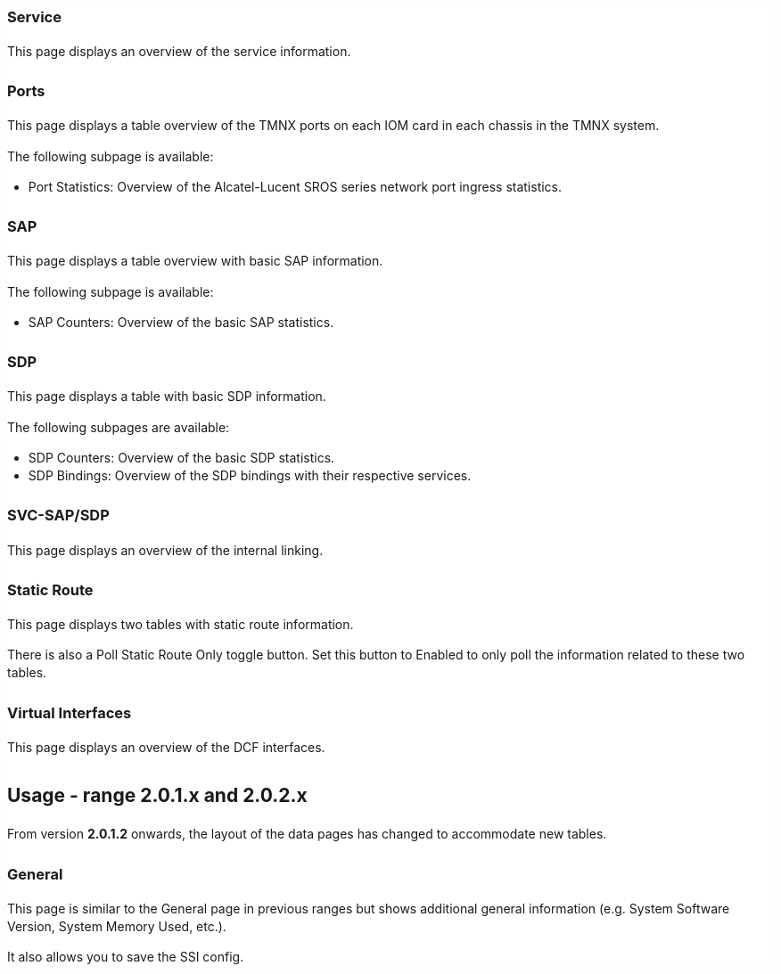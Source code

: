 ### Service

This page displays an overview of the service information.

### Ports

This page displays a table overview of the TMNX ports on each IOM card in each chassis in the TMNX system.

The following subpage is available:

- Port Statistics: Overview of the Alcatel-Lucent SROS series network port ingress statistics.

### SAP

This page displays a table overview with basic SAP information.

The following subpage is available:

- SAP Counters: Overview of the basic SAP statistics.

### SDP

This page displays a table with basic SDP information.

The following subpages are available:

- SDP Counters: Overview of the basic SDP statistics.
- SDP Bindings: Overview of the SDP bindings with their respective services.

### SVC-SAP/SDP

This page displays an overview of the internal linking.

### Static Route

This page displays two tables with static route information.

There is also a Poll Static Route Only toggle button. Set this button to Enabled to only poll the information related to these two tables.

### Virtual Interfaces

This page displays an overview of the DCF interfaces.

## Usage - range 2.0.1.x and 2.0.2.x

From version **2.0.1.2** onwards, the layout of the data pages has changed to accommodate new tables.

### General

This page is similar to the General page in previous ranges but shows additional general information (e.g. System Software Version, System Memory Used, etc.).

It also allows you to save the SSI config.
